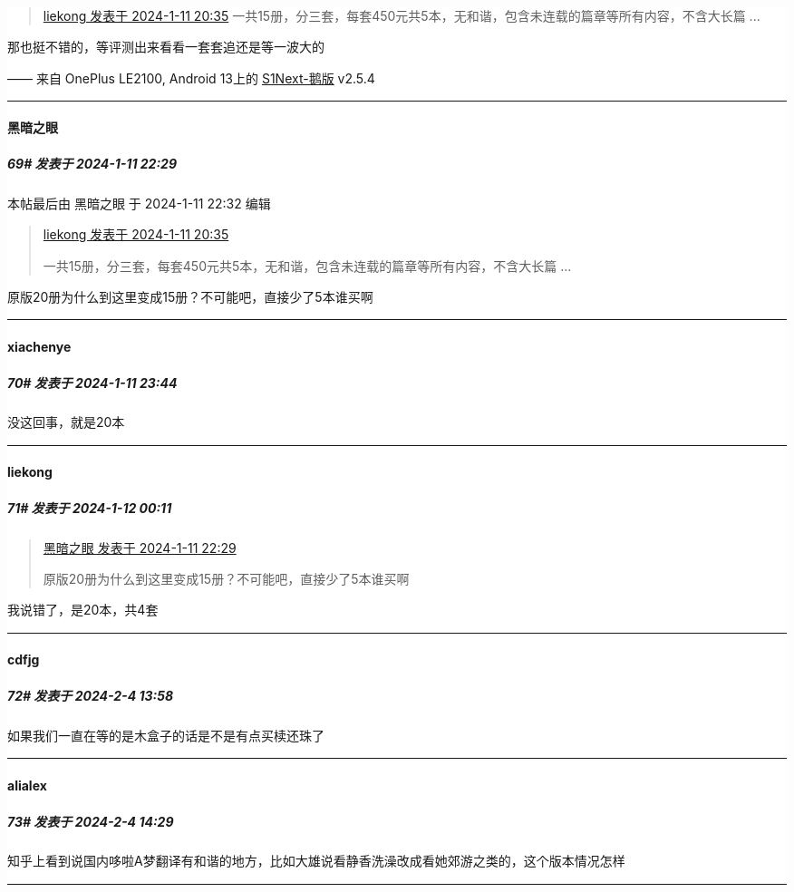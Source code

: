 <blockquote><a href="httphttps://bbs.saraba1st.com/2b/forum.php?mod=redirect&amp;goto=findpost&amp;pid=63619562&amp;ptid=2162599" target="_blank">liekong 发表于 2024-1-11 20:35</a>
一共15册，分三套，每套450元共5本，无和谐，包含未连载的篇章等所有内容，不含大长篇 ...</blockquote>
那也挺不错的，等评测出来看看一套套追还是等一波大的

—— 来自 OnePlus LE2100, Android 13上的 [S1Next-鹅版](https://github.com/ykrank/S1-Next/releases) v2.5.4


*****

####  黑暗之眼  
##### 69#       发表于 2024-1-11 22:29

 本帖最后由 黑暗之眼 于 2024-1-11 22:32 编辑 
<blockquote><a href="httphttps://bbs.saraba1st.com/2b/forum.php?mod=redirect&amp;goto=findpost&amp;pid=63619562&amp;ptid=2162599" target="_blank">liekong 发表于 2024-1-11 20:35</a>

一共15册，分三套，每套450元共5本，无和谐，包含未连载的篇章等所有内容，不含大长篇 ...</blockquote>
原版20册为什么到这里变成15册？不可能吧，直接少了5本谁买啊


*****

####  xiachenye  
##### 70#       发表于 2024-1-11 23:44

没这回事，就是20本


*****

####  liekong  
##### 71#       发表于 2024-1-12 00:11

<blockquote><a href="httphttps://bbs.saraba1st.com/2b/forum.php?mod=redirect&amp;goto=findpost&amp;pid=63620753&amp;ptid=2162599" target="_blank">黑暗之眼 发表于 2024-1-11 22:29</a>

原版20册为什么到这里变成15册？不可能吧，直接少了5本谁买啊</blockquote>
我说错了，是20本，共4套

*****

####  cdfjg  
##### 72#       发表于 2024-2-4 13:58

如果我们一直在等的是木盒子的话是不是有点买椟还珠了


*****

####  alialex  
##### 73#       发表于 2024-2-4 14:29

知乎上看到说国内哆啦A梦翻译有和谐的地方，比如大雄说看静香洗澡改成看她郊游之类的，这个版本情况怎样


*****
